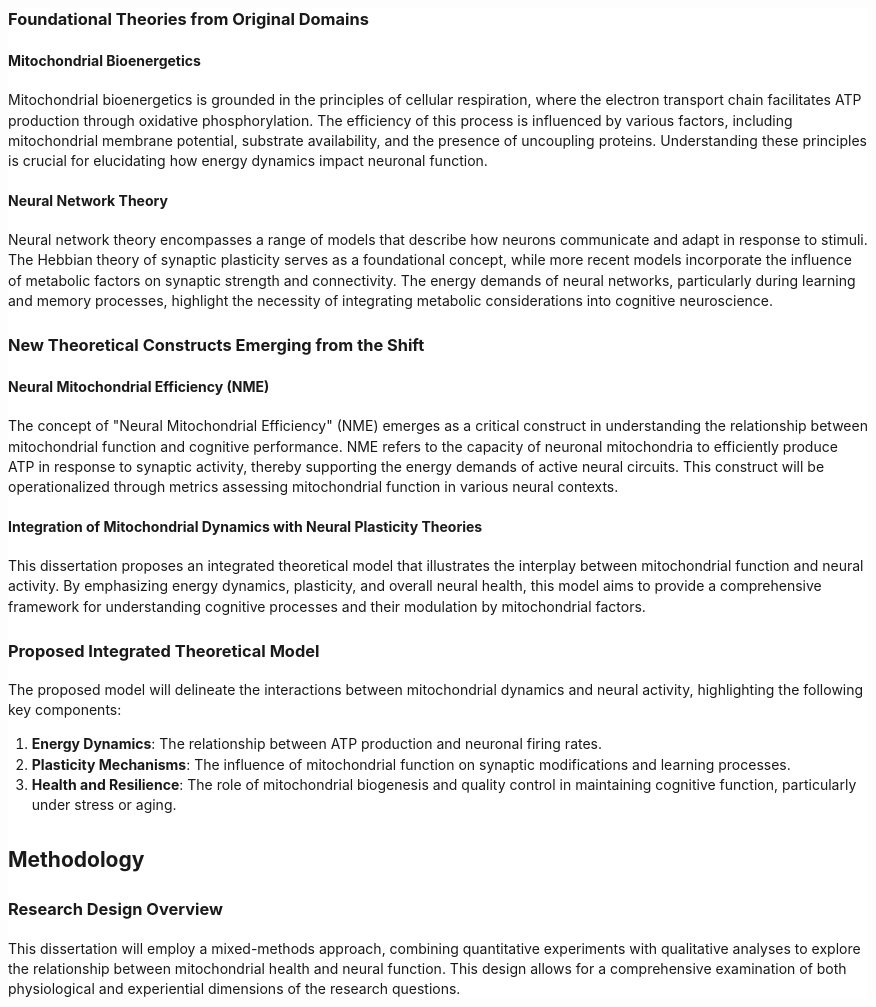 ### Foundational Theories from Original Domains

#### Mitochondrial Bioenergetics

Mitochondrial bioenergetics is grounded in the principles of cellular respiration, where the electron transport chain facilitates ATP production through oxidative phosphorylation. The efficiency of this process is influenced by various factors, including mitochondrial membrane potential, substrate availability, and the presence of uncoupling proteins. Understanding these principles is crucial for elucidating how energy dynamics impact neuronal function.

#### Neural Network Theory

Neural network theory encompasses a range of models that describe how neurons communicate and adapt in response to stimuli. The Hebbian theory of synaptic plasticity serves as a foundational concept, while more recent models incorporate the influence of metabolic factors on synaptic strength and connectivity. The energy demands of neural networks, particularly during learning and memory processes, highlight the necessity of integrating metabolic considerations into cognitive neuroscience.

### New Theoretical Constructs Emerging from the Shift

#### Neural Mitochondrial Efficiency (NME)

The concept of "Neural Mitochondrial Efficiency" (NME) emerges as a critical construct in understanding the relationship between mitochondrial function and cognitive performance. NME refers to the capacity of neuronal mitochondria to efficiently produce ATP in response to synaptic activity, thereby supporting the energy demands of active neural circuits. This construct will be operationalized through metrics assessing mitochondrial function in various neural contexts.

#### Integration of Mitochondrial Dynamics with Neural Plasticity Theories

This dissertation proposes an integrated theoretical model that illustrates the interplay between mitochondrial function and neural activity. By emphasizing energy dynamics, plasticity, and overall neural health, this model aims to provide a comprehensive framework for understanding cognitive processes and their modulation by mitochondrial factors.

### Proposed Integrated Theoretical Model

The proposed model will delineate the interactions between mitochondrial dynamics and neural activity, highlighting the following key components:

1. **Energy Dynamics**: The relationship between ATP production and neuronal firing rates.
2. **Plasticity Mechanisms**: The influence of mitochondrial function on synaptic modifications and learning processes.
3. **Health and Resilience**: The role of mitochondrial biogenesis and quality control in maintaining cognitive function, particularly under stress or aging.

## Methodology

### Research Design Overview

This dissertation will employ a mixed-methods approach, combining quantitative experiments with qualitative analyses to explore the relationship between mitochondrial health and neural function. This design allows for a comprehensive examination of both physiological and experiential dimensions of the research questions.
